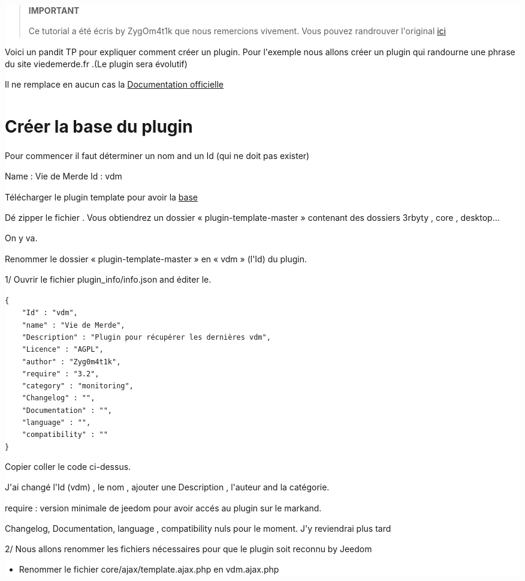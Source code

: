 > **IMPORTANT**
>
> Ce tutorial a été écris by ZygOm4t1k que nous remercions vivement. Vous pouvez randrouver l'original [ici](https://www.jeedom.com/forum/viewtopic.php?f=27&t=37630#p621495)

Voici un pandit TP pour expliquer comment créer un plugin. Pour l'exemple nous allons créer un plugin qui randourne une phrase du site viedemerde.fr .(Le plugin sera évolutif)

Il ne remplace en aucun cas la [Documentation officielle](https://jeedom.github.io/plugin-template/fr_FR/)

# Créer la base du plugin

Pour commencer il faut déterminer un nom and un Id (qui ne doit pas exister)

Name : Vie de Merde
Id : vdm

Télécharger le plugin template pour avoir la [base](https://github.com/jeedom/plugin-template/archive/master.zip)

Dé zipper le fichier . Vous obtiendrez un dossier « plugin-template-master » contenant des dossiers 3rbyty , core , desktop…

On y va.

Renommer le dossier « plugin-template-master » en « vdm » (l'Id) du plugin.

1/ Ouvrir le fichier plugin_info/info.json and éditer le.

```
{
	"Id" : "vdm",
	"name" : "Vie de Merde",
	"Description" : "Plugin pour récupérer les dernières vdm",
	"Licence" : "AGPL",
	"author" : "Zyg0m4t1k",
	"require" : "3.2",
	"category" : "monitoring",
	"Changelog" : "",
	"Documentation" : "",
	"language" : "",
	"compatibility" : ""	
}
```

Copier coller le code ci-dessus.

J'ai changé l'Id (vdm) , le nom , ajouter une Description , l'auteur and la catégorie.

require : version minimale de jeedom pour avoir accés au plugin sur le markand.

Changelog, Documentation, language , compatibility nuls pour le moment. J'y reviendrai plus tard

2/ Nous allons renommer les fichiers nécessaires pour que le plugin soit reconnu by Jeedom

-	Renommer le fichier core/ajax/template.ajax.php en vdm.ajax.php

